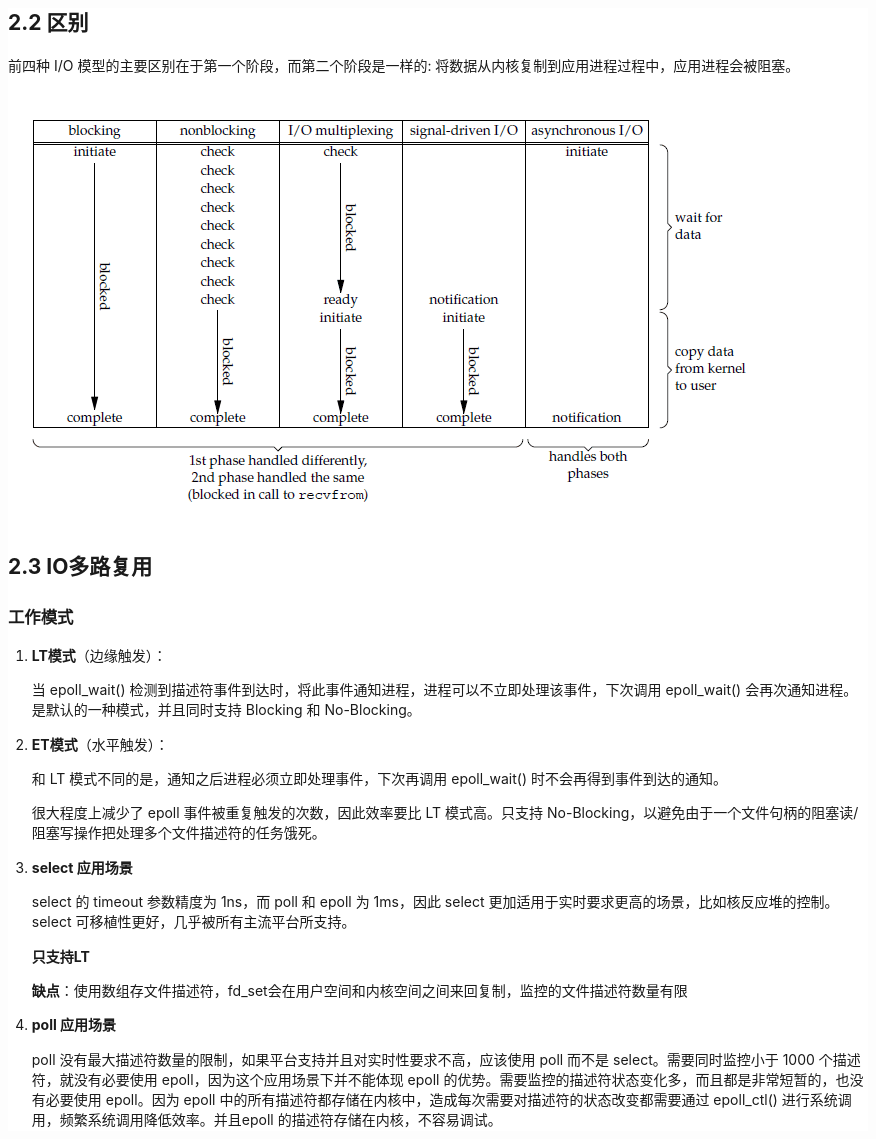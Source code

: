 ## 2.2 区别

前四种 I/O 模型的主要区别在于第一个阶段，而第二个阶段是一样的: 将数据从内核复制到应用进程过程中，应用进程会被阻塞。

![1492928105791_3](./java_IO/1492928105791_3.png)

## 2.3 IO多路复用

### 工作模式

1. **LT模式**（边缘触发）：

   当 epoll_wait() 检测到描述符事件到达时，将此事件通知进程，进程可以不立即处理该事件，下次调用 epoll_wait() 会再次通知进程。是默认的一种模式，并且同时支持 Blocking 和 No-Blocking。

2. **ET模式**（水平触发）：

   和 LT 模式不同的是，通知之后进程必须立即处理事件，下次再调用 epoll_wait() 时不会再得到事件到达的通知。

   很大程度上减少了 epoll 事件被重复触发的次数，因此效率要比 LT 模式高。只支持 No-Blocking，以避免由于一个文件句柄的阻塞读/阻塞写操作把处理多个文件描述符的任务饿死。

3. **select 应用场景**

   select 的 timeout 参数精度为 1ns，而 poll 和 epoll 为 1ms，因此 select 更加适用于实时要求更高的场景，比如核反应堆的控制。select 可移植性更好，几乎被所有主流平台所支持。

   **只支持LT**

   **缺点**：使用数组存文件描述符，fd_set会在用户空间和内核空间之间来回复制，监控的文件描述符数量有限

4. **poll 应用场景**

   poll 没有最大描述符数量的限制，如果平台支持并且对实时性要求不高，应该使用 poll 而不是 select。需要同时监控小于 1000 个描述符，就没有必要使用 epoll，因为这个应用场景下并不能体现 epoll 的优势。需要监控的描述符状态变化多，而且都是非常短暂的，也没有必要使用 epoll。因为 epoll 中的所有描述符都存储在内核中，造成每次需要对描述符的状态改变都需要通过 epoll_ctl() 进行系统调用，频繁系统调用降低效率。并且epoll 的描述符存储在内核，不容易调试。
